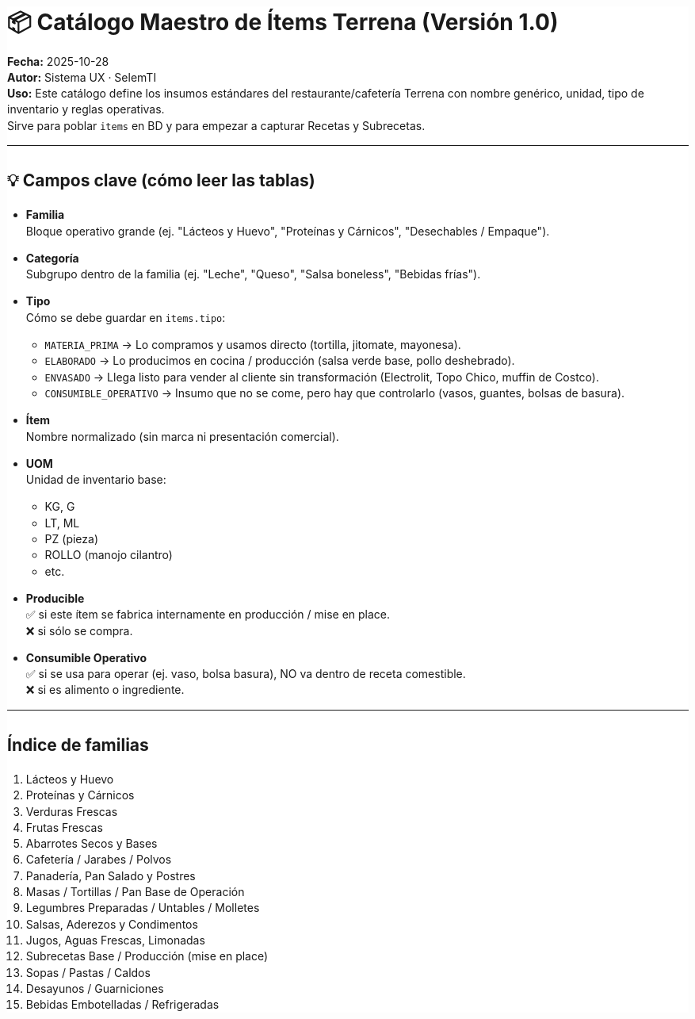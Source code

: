 # 📦 Catálogo Maestro de Ítems Terrena (Versión 1.0)

**Fecha:** 2025-10-28  
**Autor:** Sistema UX · SelemTI  
**Uso:** Este catálogo define los insumos estándares del restaurante/cafetería Terrena con nombre genérico, unidad, tipo de inventario y reglas operativas.  
Sirve para poblar `items` en BD y para empezar a capturar Recetas y Subrecetas.

---

## 💡 Campos clave (cómo leer las tablas)

- **Familia**  
  Bloque operativo grande (ej. "Lácteos y Huevo", "Proteínas y Cárnicos", "Desechables / Empaque").

- **Categoría**  
  Subgrupo dentro de la familia (ej. "Leche", "Queso", "Salsa boneless", "Bebidas frías").

- **Tipo**  
  Cómo se debe guardar en `items.tipo`:
  - `MATERIA_PRIMA` → Lo compramos y usamos directo (tortilla, jitomate, mayonesa).
  - `ELABORADO` → Lo producimos en cocina / producción (salsa verde base, pollo deshebrado).
  - `ENVASADO` → Llega listo para vender al cliente sin transformación (Electrolit, Topo Chico, muffin de Costco).
  - `CONSUMIBLE_OPERATIVO` → Insumo que no se come, pero hay que controlarlo (vasos, guantes, bolsas de basura).

- **Ítem**  
  Nombre normalizado (sin marca ni presentación comercial).

- **UOM**  
  Unidad de inventario base:
  - KG, G
  - LT, ML
  - PZ (pieza)
  - ROLLO (manojo cilantro)
  - etc.

- **Producible**  
  ✅ si este ítem se fabrica internamente en producción / mise en place.  
  ❌ si sólo se compra.

- **Consumible Operativo**  
  ✅ si se usa para operar (ej. vaso, bolsa basura), NO va dentro de receta comestible.  
  ❌ si es alimento o ingrediente.

---

## Índice de familias

1. Lácteos y Huevo  
2. Proteínas y Cárnicos  
3. Verduras Frescas  
4. Frutas Frescas  
5. Abarrotes Secos y Bases  
6. Cafetería / Jarabes / Polvos  
7. Panadería, Pan Salado y Postres  
8. Masas / Tortillas / Pan Base de Operación  
9. Legumbres Preparadas / Untables / Molletes  
10. Salsas, Aderezos y Condimentos  
11. Jugos, Aguas Frescas, Limonadas  
12. Subrecetas Base / Producción (mise en place)  
13. Sopas / Pastas / Caldos  
14. Desayunos / Guarniciones  
15. Bebidas Embotelladas / Refrigeradas  
